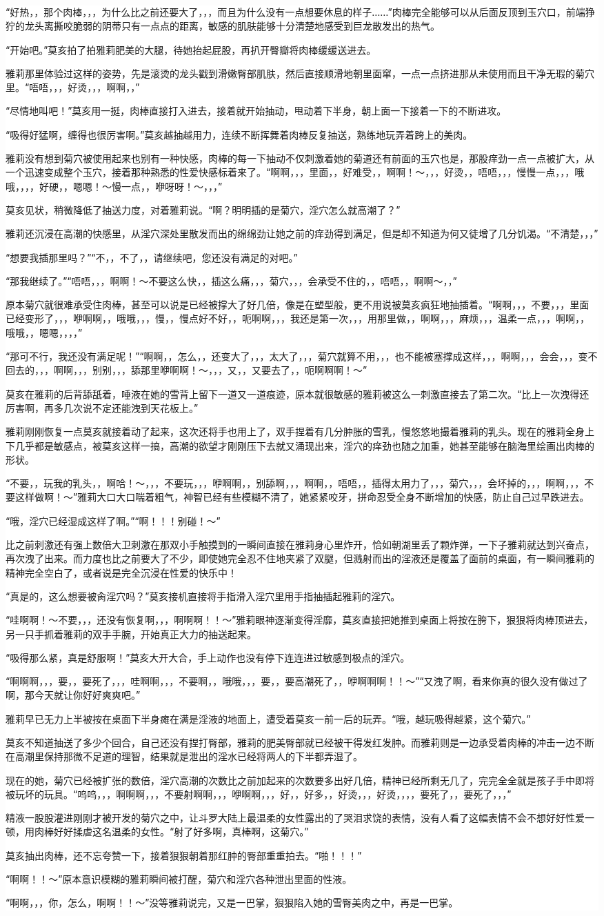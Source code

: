 “好热，，那个肉棒，，，为什么比之前还要大了，，，而且为什么没有一点想要休息的样子……”肉棒完全能够可以从后面反顶到玉穴口，前端狰狞的龙头离撕咬脆弱的阴蒂只有一点点的距离，敏感的肌肤能够十分清楚地感受到巨龙散发出的热气。

“开始吧。”莫亥拍了拍雅莉肥美的大腿，待她抬起屁股，再扒开臀瓣将肉棒缓缓送进去。

雅莉那里体验过这样的姿势，先是滚烫的龙头戳到滑嫩臀部肌肤，然后直接顺滑地朝里面窜，一点一点挤进那从未使用而且干净无瑕的菊穴里。“唔唔，，，好烫，，，啊啊，，”

“尽情地叫吧！”莫亥用一挺，肉棒直接打入进去，接着就开始抽动，甩动着下半身，朝上面一下接着一下的不断进攻。

“吸得好猛啊，缠得也很厉害啊。”莫亥越抽越用力，连续不断挥舞着肉棒反复抽送，熟练地玩弄着跨上的美肉。

雅莉没有想到菊穴被使用起来也别有一种快感，肉棒的每一下抽动不仅刺激着她的菊道还有前面的玉穴也是，那股痒劲一点一点被扩大，从一个迅速变成整个玉穴，接着那种熟悉的性爱快感标着来了。“啊啊，，，里面，，好难受，，啊啊！～，，，好烫，，唔唔，，，慢慢一点，，，哦哦，，，，好硬，，嗯嗯！～慢一点，，咿呀呀！～，，，”

莫亥见状，稍微降低了抽送力度，对着雅莉说。“啊？明明插的是菊穴，淫穴怎么就高潮了？”

雅莉还沉浸在高潮的快感里，从淫穴深处里散发而出的绵绵劲让她之前的痒劲得到满足，但是却不知道为何又徒增了几分饥渴。“不清楚，，，”

“想要我插那里吗？”“不，，不了，，请继续吧，您还没有满足的对吧。”

“那我继续了。”“唔唔，，，啊啊！～不要这么快，，插这么痛，，，菊穴，，，会承受不住的，，唔唔，，啊啊～，，”

原本菊穴就很难承受住肉棒，甚至可以说是已经被撑大了好几倍，像是在塑型般，更不用说被莫亥疯狂地抽插着。“啊啊，，，不要，，，里面已经变形了，，，咿啊啊，，哦哦，，，慢，，慢点好不好，，呃啊啊，，，我还是第一次，，，用那里做，，啊啊，，，麻烦，，，温柔一点，，，啊啊，，哦哦，，嗯嗯，，，，”

“那可不行，我还没有满足呢！”“啊啊，，怎么，，还变大了，，，太大了，，，菊穴就算不用，，，也不能被塞撑成这样，，，啊啊，，，会会，，，变不回去的，，，啊啊，，，别别，，，舔那里咿啊啊！～，，，又，，又要去了，，呃啊啊啊！～”

莫亥在雅莉的后背舔舐着，唾液在她的雪背上留下一道又一道痕迹，原本就很敏感的雅莉被这么一刺激直接去了第二次。“比上一次洩得还厉害啊，再多几次说不定还能洩到天花板上。”

雅莉刚刚恢复一点莫亥就接着动了起来，这次还将手也用上了，双手捏着有几分肿胀的雪乳，慢悠悠地撮着雅莉的乳头。现在的雅莉全身上下几乎都是敏感点，被莫亥这样一搞，高潮的欲望才刚刚压下去就又涌现出来，淫穴的痒劲也随之加重，她甚至能够在脑海里绘画出肉棒的形状。

“不要，，玩我的乳头，，啊哈！～，，，不要玩，，，咿啊啊，，别舔啊，，，啊啊，，唔唔，，插得太用力了，，，菊穴，，，会坏掉的，，，啊啊，，，不要这样做啊！～”雅莉大口大口喘着粗气，神智已经有些模糊不清了，她紧紧咬牙，拼命忍受全身不断增加的快感，防止自己过早跌进去。

“哦，淫穴已经湿成这样了啊。”“啊！！！别碰！～”

比之前刺激还有强上数倍大卫刺激在那双小手触摸到的一瞬间直接在雅莉身心里炸开，恰如朝湖里丢了颗炸弹，一下子雅莉就达到兴奋点，再次洩了出来。而力度也比之前要大了不少，即使她完全忍不住地夹紧了双腿，但溅射而出的淫液还是覆盖了面前的桌面，有一瞬间雅莉的精神完全空白了，或者说是完全沉浸在性爱的快乐中！

“真是的，这么想要被肏淫穴吗？”莫亥接机直接将手指滑入淫穴里用手指抽插起雅莉的淫穴。

“哇啊啊！～不要，，，还没有恢复啊，，，啊啊啊！！～”雅莉眼神逐渐变得淫靡，莫亥直接把她推到桌面上将按在胯下，狠狠将肉棒顶进去，另一只手抓着雅莉的双手手腕，开始真正大力的抽送起来。

“吸得那么紧，真是舒服啊！”莫亥大开大合，手上动作也没有停下连连进过敏感到极点的淫穴。

“啊啊啊，，，要，，要死了，，，哇啊啊，，，不要啊，，哦哦，，，要，，要高潮死了，，咿啊啊啊！！～”“又洩了啊，看来你真的很久没有做过了啊，那今天就让你好好爽爽吧。”

雅莉早已无力上半被按在桌面下半身瘫在满是淫液的地面上，遭受着莫亥一前一后的玩弄。“哦，越玩吸得越紧，这个菊穴。”

莫亥不知道抽送了多少个回合，自己还没有捏打臀部，雅莉的肥美臀部就已经被干得发红发肿。而雅莉则是一边承受着肉棒的冲击一边不断在高潮里保持那微不足道的理智，结果就是泄出的淫水已经将两人的下半都弄湿了。

现在的她，菊穴已经被扩张的数倍，淫穴高潮的次数比之前加起来的次数要多出好几倍，精神已经所剩无几了，完完全全就是孩子手中即将被玩坏的玩具。“呜呜，，，啊啊啊，，，不要射啊啊，，，咿啊啊，，，好，，好多，，好烫，，，好烫，，，，要死了，，要死了，，，”

精液一股股灌进刚刚才被开发的菊穴之中，让斗罗大陆上最温柔的女性露出的了哭泪求饶的表情，没有人看了这幅表情不会不想好好性爱一顿，用肉棒好好揉虐这名温柔的女性。“射了好多啊，真棒啊，这菊穴。”

莫亥抽出肉棒，还不忘夸赞一下，接着狠狠朝着那红肿的臀部重重拍去。“啪！！！”

“啊啊！！～”原本意识模糊的雅莉瞬间被打醒，菊穴和淫穴各种泄出里面的性液。

“啊啊，，，你，怎么，啊啊！！～”没等雅莉说完，又是一巴掌，狠狠陷入她的雪臀美肉之中，再是一巴掌。
